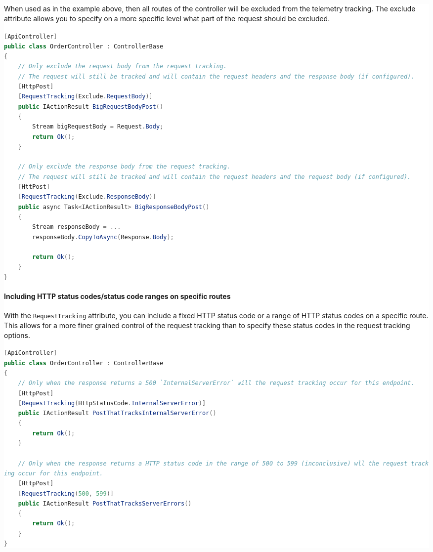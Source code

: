 When used as in the example above, then all routes of the controller will be excluded from the telemetry tracking. 
The exclude attribute allows you to specify on a more specific level what part of the request should be excluded.

```csharp
[ApiController]
public class OrderController : ControllerBase
{
    // Only exclude the request body from the request tracking. 
    // The request will still be tracked and will contain the request headers and the response body (if configured).
    [HttpPost]
    [RequestTracking(Exclude.RequestBody)]
    public IActionResult BigRequestBodyPost()
    {
        Stream bigRequestBody = Request.Body;
        return Ok();
    }

    // Only exclude the response body from the request tracking.
    // The request will still be tracked and will contain the request headers and the request body (if configured).
    [HttPost]
    [RequestTracking(Exclude.ResponseBody)]
    public async Task<IActionResult> BigResponseBodyPost()
    {
        Stream responseBody = ...
        responseBody.CopyToAsync(Response.Body);

        return Ok();
    }
}
```

#### Including HTTP status codes/status code ranges on specific routes

With the `RequestTracking` attribute, you can include a fixed HTTP status code or a range of HTTP status codes on a specific route.
This allows for a more finer grained control of the request tracking than to specify these status codes in the request tracking options.

```csharp
[ApiController]
public class OrderController : ControllerBase
{
    // Only when the response returns a 500 `InternalServerError` will the request tracking occur for this endpoint.
    [HttpPost]
    [RequestTracking(HttpStatusCode.InternalServerError)]
    public IActionResult PostThatTracksInternalServerError()
    {
        return Ok();
    }

    // Only when the response returns a HTTP status code in the range of 500 to 599 (inconclusive) wll the request tracking occur for this endpoint.
    [HttpPost]
    [RequestTracking(500, 599)]
    public IActionResult PostThatTracksServerErrors()
    {
        return Ok();
    }
}
```